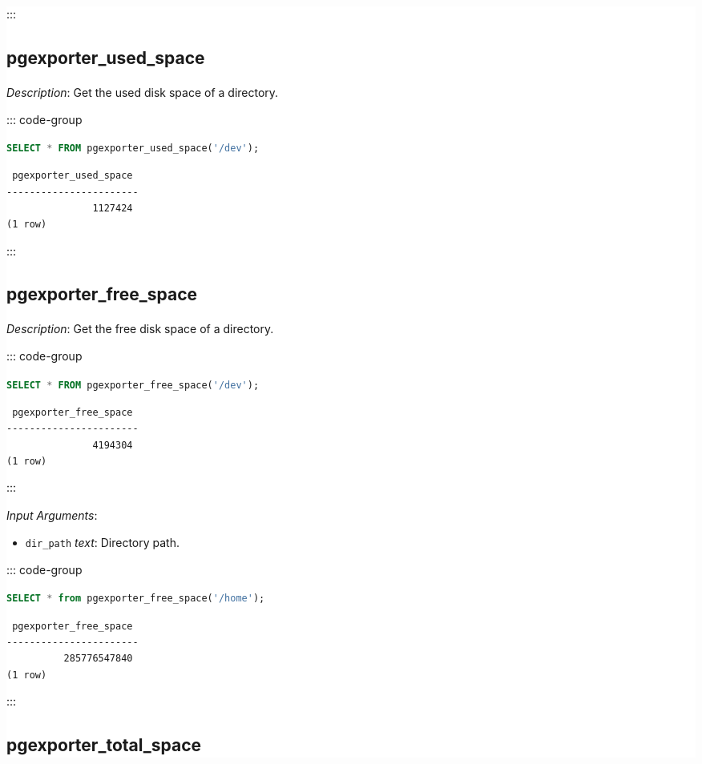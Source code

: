 :::

## pgexporter_used_space

_Description_: Get the used disk space of a directory.

::: code-group
```sql [Query]
SELECT * FROM pgexporter_used_space('/dev');
```

```txt [Output]
 pgexporter_used_space
-----------------------
               1127424
(1 row)
```
:::

## pgexporter_free_space

_Description_: Get the free disk space of a directory.

::: code-group
```sql [Query]
SELECT * FROM pgexporter_free_space('/dev');
```

```txt [Output]
 pgexporter_free_space
-----------------------
               4194304
(1 row)
```
:::

_Input Arguments_:
- `dir_path` _text_: Directory path.


::: code-group

```sql [Query]
SELECT * from pgexporter_free_space('/home');
```

```txt [Output]
 pgexporter_free_space
-----------------------
          285776547840
(1 row)
```

:::

## pgexporter_total_space
